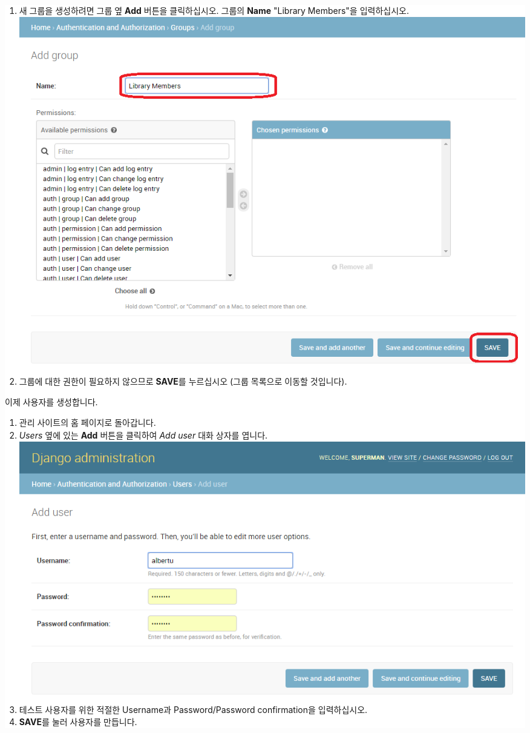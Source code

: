1.	새 그룹을 생성하려면 그룹 옆 <b>Add</b> 버튼을 클릭하십시오. 그룹의 <b>Name</b> "Library Members"을 입력하십시오. ![](Pics/admin_authentication_add_group.png)
2.	그룹에 대한 권한이 필요하지 않으므로 <b>SAVE</b>를 누르십시오 (그룹 목록으로 이동할 것입니다).

이제 사용자를 생성합니다.

1.	관리 사이트의 홈 페이지로 돌아갑니다.
2.	<i>Users</i> 옆에 있는 <b>Add</b> 버튼을 클릭하여 <i>Add user</i> 대화 상자를 엽니다. ![](Pics/admin_authentication_add_user_prt1.png)
3.	테스트 사용자를 위한 적절한 Username과 Password/Password confirmation을 입력하십시오.
4.	<b>SAVE</b>를 눌러 사용자를 만듭니다.
